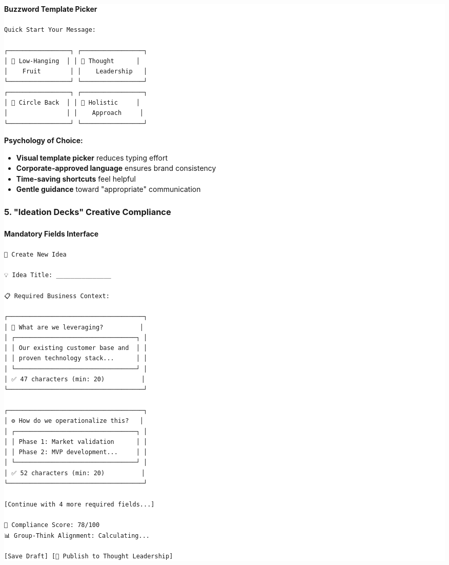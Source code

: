 #### **Buzzword Template Picker**
```
Quick Start Your Message:

┌─────────────────┐ ┌─────────────────┐
│ 🍎 Low-Hanging  │ │ 🧠 Thought      │
│    Fruit        │ │    Leadership   │
└─────────────────┘ └─────────────────┘
┌─────────────────┐ ┌─────────────────┐
│ 🔄 Circle Back  │ │ 🎯 Holistic     │
│                │ │    Approach     │
└─────────────────┘ └─────────────────┘
```

**Psychology of Choice:**
- **Visual template picker** reduces typing effort
- **Corporate-approved language** ensures brand consistency  
- **Time-saving shortcuts** feel helpful
- **Gentle guidance** toward "appropriate" communication

### 5. **"Ideation Decks" Creative Compliance**

#### **Mandatory Fields Interface**
```
🎨 Create New Idea

💡 Idea Title: _______________

📋 Required Business Context:

┌─────────────────────────────────────┐
│ 🔧 What are we leveraging?          │
│ ┌─────────────────────────────────┐ │
│ │ Our existing customer base and  │ │
│ │ proven technology stack...      │ │
│ └─────────────────────────────────┘ │
│ ✅ 47 characters (min: 20)          │
└─────────────────────────────────────┘

┌─────────────────────────────────────┐
│ ⚙️ How do we operationalize this?   │
│ ┌─────────────────────────────────┐ │
│ │ Phase 1: Market validation      │ │
│ │ Phase 2: MVP development...     │ │
│ └─────────────────────────────────┘ │
│ ✅ 52 characters (min: 20)          │
└─────────────────────────────────────┘

[Continue with 4 more required fields...]

🎯 Compliance Score: 78/100
📊 Group-Think Alignment: Calculating...

[Save Draft] [🚀 Publish to Thought Leadership]
```
